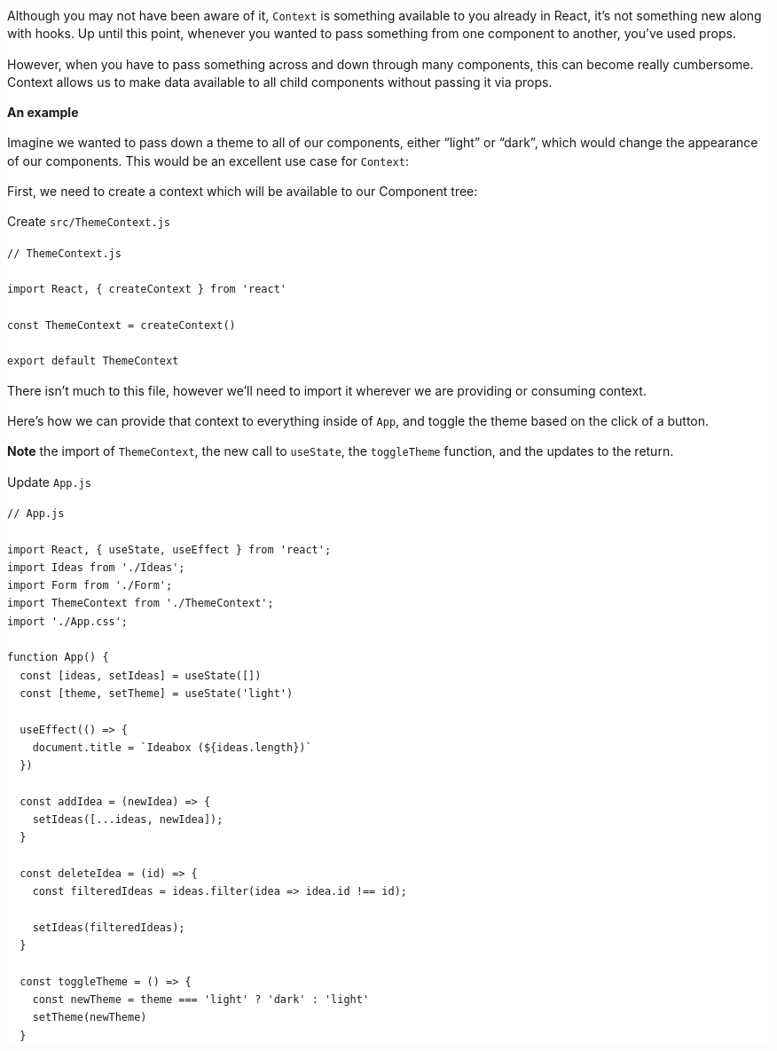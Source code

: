 Although you may not have been aware of it, `Context` is something available to you already in React, it’s not something new along with hooks. Up until this point, whenever you wanted to pass something from one component to another, you’ve used props.

However, when you have to pass something across and down through many components, this can become really cumbersome. Context allows us to make data available to all child components without passing it via props.

**An example**

Imagine we wanted to pass down a theme to all of our components, either “light” or “dark”, which would change the appearance of our components. This would be an excellent use case for `Context`:

First, we need to create a context which will be available to our Component tree:

Create `src/ThemeContext.js`

```
// ThemeContext.js 

import React, { createContext } from 'react'

const ThemeContext = createContext()

export default ThemeContext
```

There isn’t much to this file, however we’ll need to import it wherever we are providing or consuming context.

Here’s how we can provide that context to everything inside of `App`, and toggle the theme based on the click of a button.

**Note** the import of `ThemeContext`, the new call to `useState`, the `toggleTheme` function, and the updates to the return.

Update `App.js`

```
// App.js

import React, { useState, useEffect } from 'react';
import Ideas from './Ideas';
import Form from './Form';
import ThemeContext from './ThemeContext';
import './App.css';

function App() {
  const [ideas, setIdeas] = useState([])
  const [theme, setTheme] = useState('light')

  useEffect(() => {
    document.title = `Ideabox (${ideas.length})`
  })

  const addIdea = (newIdea) => {
    setIdeas([...ideas, newIdea]);
  }

  const deleteIdea = (id) => {
    const filteredIdeas = ideas.filter(idea => idea.id !== id);

    setIdeas(filteredIdeas);
  }

  const toggleTheme = () => {
    const newTheme = theme === 'light' ? 'dark' : 'light'
    setTheme(newTheme)
  }
```
